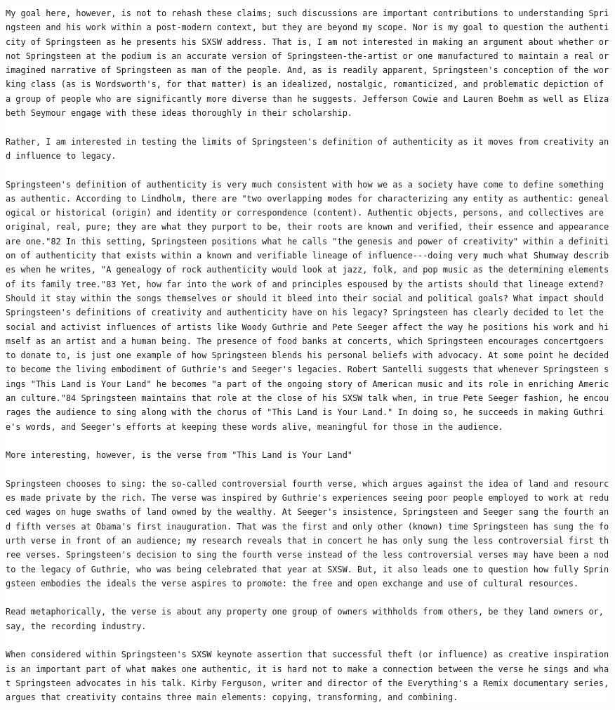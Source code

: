 ```But what's the Thorn? and what the pond?
My goal here, however, is not to rehash these claims; such discussions are important contributions to understanding Springsteen and his work within a post-modern context, but they are beyond my scope. Nor is my goal to question the authenticity of Springsteen as he presents his SXSW address. That is, I am not interested in making an argument about whether or not Springsteen at the podium is an accurate version of Springsteen-the-artist or one manufactured to maintain a real or imagined narrative of Springsteen as man of the people. And, as is readily apparent, Springsteen's conception of the working class (as is Wordsworth's, for that matter) is an idealized, nostalgic, romanticized, and problematic depiction of a group of people who are significantly more diverse than he suggests. Jefferson Cowie and Lauren Boehm as well as Elizabeth Seymour engage with these ideas thoroughly in their scholarship.

Rather, I am interested in testing the limits of Springsteen's definition of authenticity as it moves from creativity and influence to legacy.

Springsteen's definition of authenticity is very much consistent with how we as a society have come to define something as authentic. According to Lindholm, there are "two overlapping modes for characterizing any entity as authentic: genealogical or historical (origin) and identity or correspondence (content). Authentic objects, persons, and collectives are original, real, pure; they are what they purport to be, their roots are known and verified, their essence and appearance are one."82 In this setting, Springsteen positions what he calls "the genesis and power of creativity" within a definition of authenticity that exists within a known and verifiable lineage of influence---doing very much what Shumway describes when he writes, "A genealogy of rock authenticity would look at jazz, folk, and pop music as the determining elements of its family tree."83 Yet, how far into the work of and principles espoused by the artists should that lineage extend? Should it stay within the songs themselves or should it bleed into their social and political goals? What impact should Springsteen's definitions of creativity and authenticity have on his legacy? Springsteen has clearly decided to let the social and activist influences of artists like Woody Guthrie and Pete Seeger affect the way he positions his work and himself as an artist and a human being. The presence of food banks at concerts, which Springsteen encourages concertgoers to donate to, is just one example of how Springsteen blends his personal beliefs with advocacy. At some point he decided to become the living embodiment of Guthrie's and Seeger's legacies. Robert Santelli suggests that whenever Springsteen sings "This Land is Your Land" he becomes "a part of the ongoing story of American music and its role in enriching American culture."84 Springsteen maintains that role at the close of his SXSW talk when, in true Pete Seeger fashion, he encourages the audience to sing along with the chorus of "This Land is Your Land." In doing so, he succeeds in making Guthrie's words, and Seeger's efforts at keeping these words alive, meaningful for those in the audience.

More interesting, however, is the verse from "This Land is Your Land"

Springsteen chooses to sing: the so-called controversial fourth verse, which argues against the idea of land and resources made private by the rich. The verse was inspired by Guthrie's experiences seeing poor people employed to work at reduced wages on huge swaths of land owned by the wealthy. At Seeger's insistence, Springsteen and Seeger sang the fourth and fifth verses at Obama's first inauguration. That was the first and only other (known) time Springsteen has sung the fourth verse in front of an audience; my research reveals that in concert he has only sung the less controversial first three verses. Springsteen's decision to sing the fourth verse instead of the less controversial verses may have been a nod to the legacy of Guthrie, who was being celebrated that year at SXSW. But, it also leads one to question how fully Springsteen embodies the ideals the verse aspires to promote: the free and open exchange and use of cultural resources.

Read metaphorically, the verse is about any property one group of owners withholds from others, be they land owners or, say, the recording industry.

When considered within Springsteen's SXSW keynote assertion that successful theft (or influence) as creative inspiration is an important part of what makes one authentic, it is hard not to make a connection between the verse he sings and what Springsteen advocates in his talk. Kirby Ferguson, writer and director of the Everything's a Remix documentary series, argues that creativity contains three main elements: copying, transforming, and combining.

```